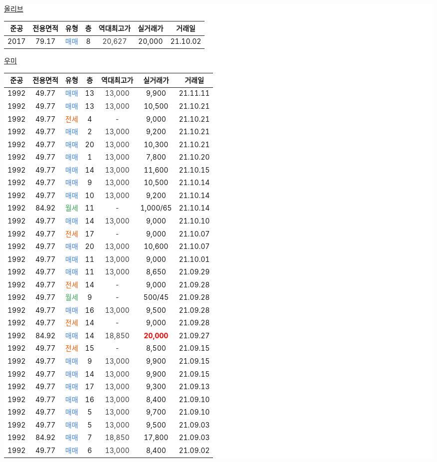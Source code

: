 [올리브](https://search.naver.com/search.naver?query=%EC%98%AC%EB%A6%AC%EB%B8%8C)

|준공|전용면적|유형|층|역대최고가|실거래가|거래일|
|:---:|:---:|:---:|:---:|:---:|:---:|:---:|
|2017|79.17|<span style="color:#4285F3">매매</span>|8|<span style="color:#444444">20,627</span>|20,000|21.10.02|

[우미](https://search.naver.com/search.naver?query=%EC%9A%B0%EB%AF%B8)

|준공|전용면적|유형|층|역대최고가|실거래가|거래일|
|:---:|:---:|:---:|:---:|:---:|:---:|:---:|
|1992|49.77|<span style="color:#4285F3">매매</span>|13|<span style="color:#444444">13,000</span>|9,900|21.11.11|
|1992|49.77|<span style="color:#4285F3">매매</span>|13|<span style="color:#444444">13,000</span>|10,500|21.10.21|
|1992|49.77|<span style="color:#FF5A00">전세</span>|4|<span style="color:#444444">-</span>|9,000|21.10.21|
|1992|49.77|<span style="color:#4285F3">매매</span>|2|<span style="color:#444444">13,000</span>|9,200|21.10.21|
|1992|49.77|<span style="color:#4285F3">매매</span>|20|<span style="color:#444444">13,000</span>|10,300|21.10.21|
|1992|49.77|<span style="color:#4285F3">매매</span>|1|<span style="color:#444444">13,000</span>|7,800|21.10.20|
|1992|49.77|<span style="color:#4285F3">매매</span>|14|<span style="color:#444444">13,000</span>|11,600|21.10.15|
|1992|49.77|<span style="color:#4285F3">매매</span>|9|<span style="color:#444444">13,000</span>|10,500|21.10.14|
|1992|49.77|<span style="color:#4285F3">매매</span>|10|<span style="color:#444444">13,000</span>|9,200|21.10.14|
|1992|84.92|<span style="color:#34A853">월세</span>|11|<span style="color:#444444">-</span>|1,000/65|21.10.14|
|1992|49.77|<span style="color:#4285F3">매매</span>|14|<span style="color:#444444">13,000</span>|9,000|21.10.10|
|1992|49.77|<span style="color:#FF5A00">전세</span>|17|<span style="color:#444444">-</span>|9,000|21.10.07|
|1992|49.77|<span style="color:#4285F3">매매</span>|20|<span style="color:#444444">13,000</span>|10,600|21.10.07|
|1992|49.77|<span style="color:#4285F3">매매</span>|11|<span style="color:#444444">13,000</span>|9,000|21.10.01|
|1992|49.77|<span style="color:#4285F3">매매</span>|11|<span style="color:#444444">13,000</span>|8,650|21.09.29|
|1992|49.77|<span style="color:#FF5A00">전세</span>|14|<span style="color:#444444">-</span>|9,000|21.09.28|
|1992|49.77|<span style="color:#34A853">월세</span>|9|<span style="color:#444444">-</span>|500/45|21.09.28|
|1992|49.77|<span style="color:#4285F3">매매</span>|16|<span style="color:#444444">13,000</span>|9,500|21.09.28|
|1992|49.77|<span style="color:#FF5A00">전세</span>|14|<span style="color:#444444">-</span>|9,000|21.09.28|
|1992|84.92|<span style="color:#4285F3">매매</span>|14|<span style="color:#444444">18,850</span>|<b><span style="color:#FF0000">20,000</span></b>|21.09.27|
|1992|49.77|<span style="color:#FF5A00">전세</span>|15|<span style="color:#444444">-</span>|8,500|21.09.15|
|1992|49.77|<span style="color:#4285F3">매매</span>|9|<span style="color:#444444">13,000</span>|9,900|21.09.15|
|1992|49.77|<span style="color:#4285F3">매매</span>|14|<span style="color:#444444">13,000</span>|9,900|21.09.15|
|1992|49.77|<span style="color:#4285F3">매매</span>|17|<span style="color:#444444">13,000</span>|9,300|21.09.13|
|1992|49.77|<span style="color:#4285F3">매매</span>|16|<span style="color:#444444">13,000</span>|8,400|21.09.10|
|1992|49.77|<span style="color:#4285F3">매매</span>|5|<span style="color:#444444">13,000</span>|9,700|21.09.10|
|1992|49.77|<span style="color:#4285F3">매매</span>|5|<span style="color:#444444">13,000</span>|9,500|21.09.03|
|1992|84.92|<span style="color:#4285F3">매매</span>|7|<span style="color:#444444">18,850</span>|17,800|21.09.03|
|1992|49.77|<span style="color:#4285F3">매매</span>|6|<span style="color:#444444">13,000</span>|8,400|21.09.02|
